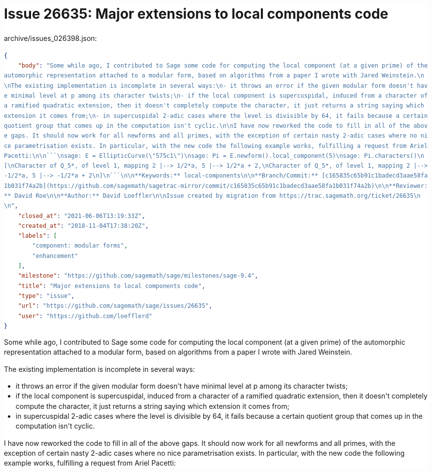# Issue 26635: Major extensions to local components code

archive/issues_026398.json:
```json
{
    "body": "Some while ago, I contributed to Sage some code for computing the local component (at a given prime) of the automorphic representation attached to a modular form, based on algorithms from a paper I wrote with Jared Weinstein.\n\nThe existing implementation is incomplete in several ways:\n- it throws an error if the given modular form doesn't have minimal level at p among its character twists;\n- if the local component is supercuspidal, induced from a character of a ramified quadratic extension, then it doesn't completely compute the character, it just returns a string saying which extension it comes from;\n- in supercuspidal 2-adic cases where the level is divisible by 64, it fails because a certain quotient group that comes up in the computation isn't cyclic.\n\nI have now reworked the code to fill in all of the above gaps. It should now work for all newforms and all primes, with the exception of certain nasty 2-adic cases where no nice parametrisation exists. In particular, with the new code the following example works, fulfilling a request from Ariel Pacetti:\n\n```\nsage: E = EllipticCurve(\"575c1\")\nsage: Pi = E.newform().local_component(5)\nsage: Pi.characters()\n[\nCharacter of Q_5*, of level 1, mapping 2 |--> 1/2*a, 5 |--> 1/2*a + 2,\nCharacter of Q_5*, of level 1, mapping 2 |--> -1/2*a, 5 |--> -1/2*a + 2\n]\n```\n\n**Keywords:** local-components\n\n**Branch/Commit:** [c165835c65b91c1badecd3aae58fa1b031f74a2b](https://github.com/sagemath/sagetrac-mirror/commit/c165835c65b91c1badecd3aae58fa1b031f74a2b)\n\n**Reviewer:** David Roe\n\n**Author:** David Loeffler\n\nIssue created by migration from https://trac.sagemath.org/ticket/26635\n\n",
    "closed_at": "2021-06-06T13:19:33Z",
    "created_at": "2018-11-04T17:38:20Z",
    "labels": [
        "component: modular forms",
        "enhancement"
    ],
    "milestone": "https://github.com/sagemath/sage/milestones/sage-9.4",
    "title": "Major extensions to local components code",
    "type": "issue",
    "url": "https://github.com/sagemath/sage/issues/26635",
    "user": "https://github.com/loefflerd"
}
```
Some while ago, I contributed to Sage some code for computing the local component (at a given prime) of the automorphic representation attached to a modular form, based on algorithms from a paper I wrote with Jared Weinstein.

The existing implementation is incomplete in several ways:
- it throws an error if the given modular form doesn't have minimal level at p among its character twists;
- if the local component is supercuspidal, induced from a character of a ramified quadratic extension, then it doesn't completely compute the character, it just returns a string saying which extension it comes from;
- in supercuspidal 2-adic cases where the level is divisible by 64, it fails because a certain quotient group that comes up in the computation isn't cyclic.

I have now reworked the code to fill in all of the above gaps. It should now work for all newforms and all primes, with the exception of certain nasty 2-adic cases where no nice parametrisation exists. In particular, with the new code the following example works, fulfilling a request from Ariel Pacetti:
